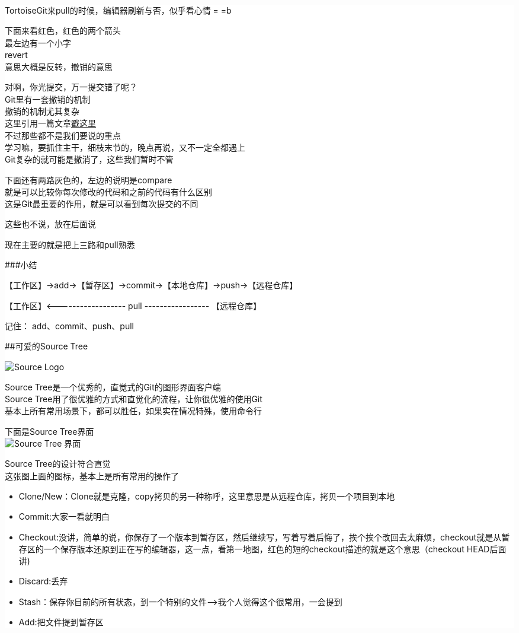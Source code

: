 TortoiseGit来pull的时候，编辑器刷新与否，似乎看心情 = =b  

下面来看红色，红色的两个箭头  
最左边有一个小字  
revert  
意思大概是反转，撤销的意思  

对啊，你光提交，万一提交错了呢？  
Git里有一套撤销的机制  
撤销的机制尤其复杂  
这里引用一篇文章[戳这里](http://www.jointforce.com/jfperiodical/article/796?m=d03)  
不过那些都不是我们要说的重点  
学习嘛，要抓住主干，细枝末节的，晚点再说，又不一定全都遇上  
Git复杂的就可能是撤消了，这些我们暂时不管  

下面还有两路灰色的，左边的说明是compare  
就是可以比较你每次修改的代码和之前的代码有什么区别  
这是Git最重要的作用，就是可以看到每次提交的不同  

这些也不说，放在后面说  

现在主要的就是把上三路和pull熟悉  

###小结

【工作区】->add->【暂存区】->commit->【本地仓库】->push->【远程仓库】  
 
【工作区】<------------------  pull ----------------- 【远程仓库】

记住：
add、commit、push、pull 



##可爱的Source Tree

![Source Logo](http://ww1.sinaimg.cn/mw690/44894cbbgw1euiv3622uwj2074074dfu.jpg)

Source Tree是一个优秀的，直觉式的Git的图形界面客户端  
Source Tree用了很优雅的方式和直觉化的流程，让你很优雅的使用Git  
基本上所有常用场景下，都可以胜任，如果实在情况特殊，使用命令行  

下面是Source Tree界面  
![Source Tree 界面](http://ww3.sinaimg.cn/mw690/44894cbbgw1euii84onscj212r0ntwke.jpg)

Source Tree的设计符合直觉  
这张图上面的图标，基本上是所有常用的操作了

* Clone/New：Clone就是克隆，copy拷贝的另一种称呼，这里意思是从远程仓库，拷贝一个项目到本地  

* Commit:大家一看就明白   

* Checkout:没讲，简单的说，你保存了一个版本到暂存区，然后继续写，写着写着后悔了，挨个挨个改回去太麻烦，checkout就是从暂存区的一个保存版本还原到正在写的编辑器，这一点，看第一地图，红色的短的checkout描述的就是这个意思（checkout HEAD后面讲)  

* Discard:丢弃  

* Stash：保存你目前的所有状态，到一个特别的文件-->我个人觉得这个很常用，一会提到  

* Add:把文件提到暂存区  

